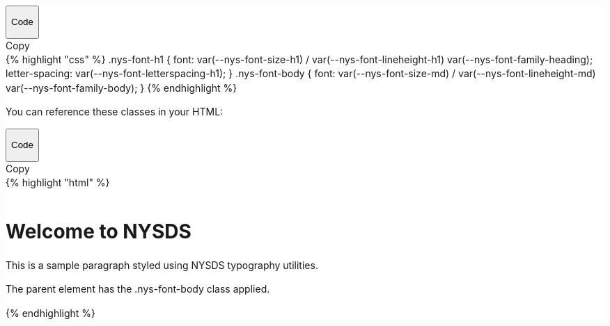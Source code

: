 <div class="code-preview-container">
  <div class="code-preview__source">
    <div class="code-preview__buttons">
      <button class="code-preview__dropdown" onClick="showSourceCode(this)">
        <nys-icon class="code-preview__dropdown-icon" name="chevron_down" size="xl"></nys-icon>
        <p>Code</p>
      </button>
      <nys-button class="copy-btn" prefixIcon="publish" label="Copy" variant="ghost" size="xl" onClick="copyCode(this)"></nys-button>
      <div class="copy-tooltip">Copy</div>
    </div>
    <div class="code-preview__code-container open">
      <div class="code-preview__code-block">
{% highlight "css" %}
.nys-font-h1 {
  font: var(--nys-font-size-h1) / var(--nys-font-lineheight-h1) var(--nys-font-family-heading);
  letter-spacing: var(--nys-font-letterspacing-h1);
}
.nys-font-body {
  font: var(--nys-font-size-md) / var(--nys-font-lineheight-md) var(--nys-font-family-body);
}
{% endhighlight %}
      </div>
    </div>
  </div>
</div>

<p>You can reference these classes in your HTML:</p>

<div class="code-preview-container">
  <div class="code-preview__source">
    <div class="code-preview__buttons">
      <button class="code-preview__dropdown" onClick="showSourceCode(this)">
        <nys-icon class="code-preview__dropdown-icon" name="chevron_down" size="xl"></nys-icon>
        <p>Code</p>
      </button>
      <nys-button class="copy-btn" prefixIcon="publish" label="Copy" variant="ghost" size="xl" onClick="copyCode(this)"></nys-button>
      <div class="copy-tooltip">Copy</div>
    </div>
    <div class="code-preview__code-container open">
      <div class="code-preview__code-block">
{% highlight "html" %}
<h1 class="nys-font-h1">Welcome to NYSDS</h1>
<div class="nys-font-body">
  <p>This is a sample paragraph styled using NYSDS typography utilities.</p>
  <p>The parent element has the .nys-font-body class applied.</p>
</div>
{% endhighlight %}
      </div>
    </div>
  </div>
</div>
